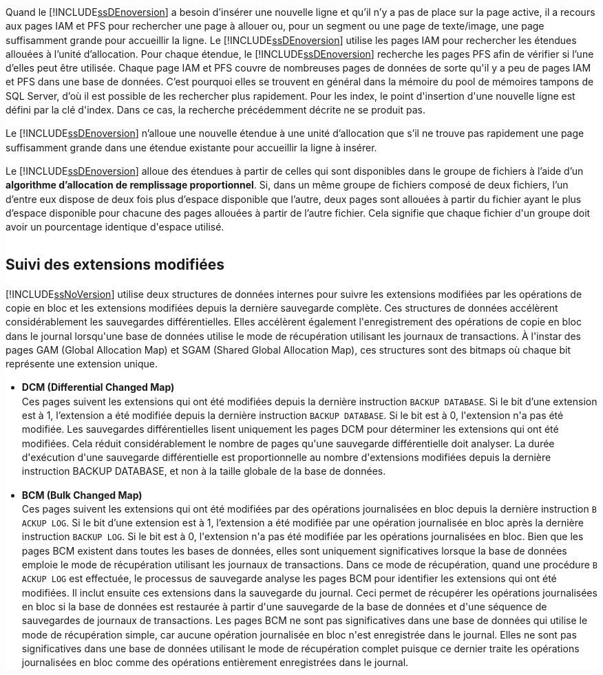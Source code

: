 Quand le [!INCLUDE[ssDEnoversion](../includes/ssdenoversion-md.md)] a besoin d’insérer une nouvelle ligne et qu’il n’y a pas de place sur la page active, il a recours aux pages IAM et PFS pour rechercher une page à allouer ou, pour un segment ou une page de texte/image, une page suffisamment grande pour accueillir la ligne. Le [!INCLUDE[ssDEnoversion](../includes/ssdenoversion-md.md)] utilise les pages IAM pour rechercher les étendues allouées à l’unité d’allocation. Pour chaque étendue, le [!INCLUDE[ssDEnoversion](../includes/ssdenoversion-md.md)] recherche les pages PFS afin de vérifier si l’une d’elles peut être utilisée. Chaque page IAM et PFS couvre de nombreuses pages de données de sorte qu'il y a peu de pages IAM et PFS dans une base de données. C’est pourquoi elles se trouvent en général dans la mémoire du pool de mémoires tampons de SQL Server, d’où il est possible de les rechercher plus rapidement. Pour les index, le point d'insertion d'une nouvelle ligne est défini par la clé d'index. Dans ce cas, la recherche précédemment décrite ne se produit pas.

Le [!INCLUDE[ssDEnoversion](../includes/ssdenoversion-md.md)] n’alloue une nouvelle étendue à une unité d’allocation que s’il ne trouve pas rapidement une page suffisamment grande dans une étendue existante pour accueillir la ligne à insérer. 

<a name="ProportionalFill"></a> Le [!INCLUDE[ssDEnoversion](../includes/ssdenoversion-md.md)] alloue des étendues à partir de celles qui sont disponibles dans le groupe de fichiers à l’aide d’un **algorithme d’allocation de remplissage proportionnel**. Si, dans un même groupe de fichiers composé de deux fichiers, l’un d’entre eux dispose de deux fois plus d’espace disponible que l’autre, deux pages sont allouées à partir du fichier ayant le plus d’espace disponible pour chacune des pages allouées à partir de l’autre fichier. Cela signifie que chaque fichier d'un groupe doit avoir un pourcentage identique d'espace utilisé. 

## <a name="tracking-modified-extents"></a>Suivi des extensions modifiées 

[!INCLUDE[ssNoVersion](../includes/ssnoversion-md.md)] utilise deux structures de données internes pour suivre les extensions modifiées par les opérations de copie en bloc et les extensions modifiées depuis la dernière sauvegarde complète. Ces structures de données accélèrent considérablement les sauvegardes différentielles. Elles accélèrent également l'enregistrement des opérations de copie en bloc dans le journal lorsqu'une base de données utilise le mode de récupération utilisant les journaux de transactions. À l'instar des pages GAM (Global Allocation Map) et SGAM (Shared Global Allocation Map), ces structures sont des bitmaps où chaque bit représente une extension unique. 

- **DCM (Differential Changed Map)**   
   Ces pages suivent les extensions qui ont été modifiées depuis la dernière instruction `BACKUP DATABASE`. Si le bit d’une extension est à 1, l’extension a été modifiée depuis la dernière instruction `BACKUP DATABASE`. Si le bit est à 0, l'extension n'a pas été modifiée. Les sauvegardes différentielles lisent uniquement les pages DCM pour déterminer les extensions qui ont été modifiées. Cela réduit considérablement le nombre de pages qu'une sauvegarde différentielle doit analyser. La durée d'exécution d'une sauvegarde différentielle est proportionnelle au nombre d'extensions modifiées depuis la dernière instruction BACKUP DATABASE, et non à la taille globale de la base de données. 

- **BCM (Bulk Changed Map)**   
   Ces pages suivent les extensions qui ont été modifiées par des opérations journalisées en bloc depuis la dernière instruction `BACKUP LOG`. Si le bit d’une extension est à 1, l’extension a été modifiée par une opération journalisée en bloc après la dernière instruction `BACKUP LOG`. Si le bit est à 0, l'extension n'a pas été modifiée par les opérations journalisées en bloc. Bien que les pages BCM existent dans toutes les bases de données, elles sont uniquement significatives lorsque la base de données emploie le mode de récupération utilisant les journaux de transactions. Dans ce mode de récupération, quand une procédure `BACKUP LOG` est effectuée, le processus de sauvegarde analyse les pages BCM pour identifier les extensions qui ont été modifiées. Il inclut ensuite ces extensions dans la sauvegarde du journal. Ceci permet de récupérer les opérations journalisées en bloc si la base de données est restaurée à partir d'une sauvegarde de la base de données et d'une séquence de sauvegardes de journaux de transactions. Les pages BCM ne sont pas significatives dans une base de données qui utilise le mode de récupération simple, car aucune opération journalisée en bloc n'est enregistrée dans le journal. Elles ne sont pas significatives dans une base de données utilisant le mode de récupération complet puisque ce dernier traite les opérations journalisées en bloc comme des opérations entièrement enregistrées dans le journal. 
